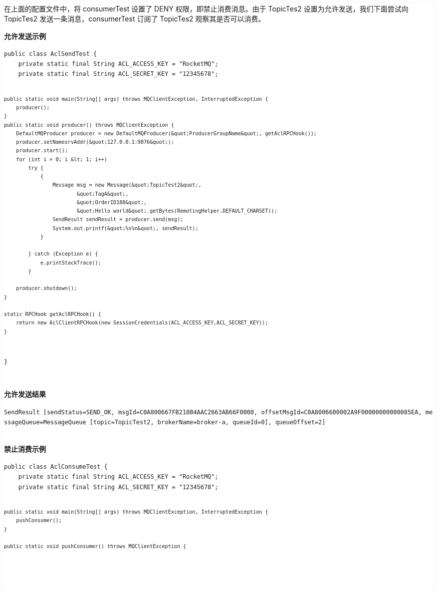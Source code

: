<p>在上面的配置文件中，将 consumerTest 设置了 DENY 权限，即禁止消费消息。由于 TopicTes2 设置为允许发送，我们下面尝试向 TopicTes2 发送一条消息，consumerTest 订阅了 TopicTes2 观察其是否可以消费。</p>
<p><strong>允许发送示例</strong></p>
<pre><code>public class AclSendTest {
    private static final String ACL_ACCESS_KEY = &quot;RocketMQ&quot;;
    private static final String ACL_SECRET_KEY = &quot;12345678&quot;;

    public static void main(String[] args) throws MQClientException, InterruptedException {
        producer();
    }
    public static void producer() throws MQClientException {
        DefaultMQProducer producer = new DefaultMQProducer(&quot;ProducerGroupName&quot;, getAclRPCHook());
        producer.setNamesrvAddr(&quot;127.0.0.1:9876&quot;);
        producer.start();
        for (int i = 0; i &lt; 1; i++)
            try {
                {
                    Message msg = new Message(&quot;TopicTest2&quot;,
                            &quot;TagA&quot;,
                            &quot;OrderID188&quot;,
                            &quot;Hello world&quot;.getBytes(RemotingHelper.DEFAULT_CHARSET));
                    SendResult sendResult = producer.send(msg);
                    System.out.printf(&quot;%s%n&quot;, sendResult);
                }

            } catch (Exception e) {
                e.printStackTrace();
            }

        producer.shutdown();
    }

    static RPCHook getAclRPCHook() {
        return new AclClientRPCHook(new SessionCredentials(ACL_ACCESS_KEY,ACL_SECRET_KEY));
    }
}

</code></pre>
<p><strong>允许发送结果</strong></p>
<pre><code>SendResult [sendStatus=SEND_OK, msgId=C0A800667FB218B4AAC2663AB66F0000, offsetMsgId=C0A8006600002A9F00000000000085EA, messageQueue=MessageQueue [topic=TopicTest2, brokerName=broker-a, queueId=0], queueOffset=2]

</code></pre>
<p><strong>禁止消费示例</strong></p>
<pre><code>public class AclConsumeTest {
    private static final String ACL_ACCESS_KEY = &quot;RocketMQ&quot;;
    private static final String ACL_SECRET_KEY = &quot;12345678&quot;;

    public static void main(String[] args) throws MQClientException, InterruptedException {
        pushConsumer();
    }

    public static void pushConsumer() throws MQClientException {
